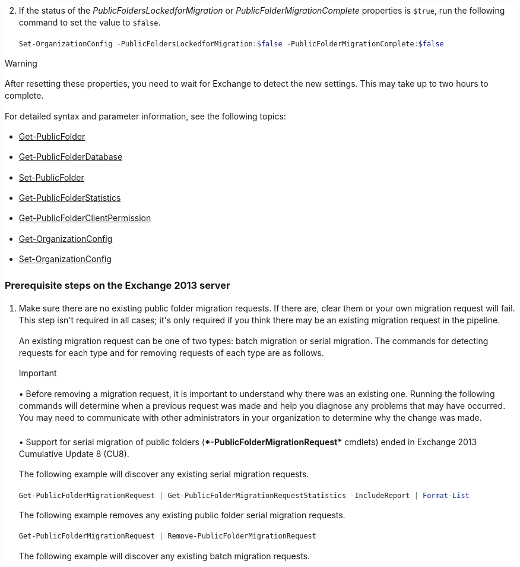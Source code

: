    2. If the status of the *PublicFoldersLockedforMigration* or *PublicFolderMigrationComplete* properties is `$true`, run the following command to set the value to `$false`.

      ```powershell
      Set-OrganizationConfig -PublicFoldersLockedforMigration:$false -PublicFolderMigrationComplete:$false
      ```

   > [!WARNING]
   > After resetting these properties, you need to wait for Exchange to detect the new settings. This may take up to two hours to complete.

For detailed syntax and parameter information, see the following topics:

- [Get-PublicFolder](/powershell/module/exchange/get-publicfolder)

- [Get-PublicFolderDatabase](/powershell/module/exchange/get-publicfolderdatabase)

- [Set-PublicFolder](/powershell/module/exchange/set-publicfolder)

- [Get-PublicFolderStatistics](/powershell/module/exchange/get-publicfolderstatistics)

- [Get-PublicFolderClientPermission](/powershell/module/exchange/get-publicfolderclientpermission)

- [Get-OrganizationConfig](/powershell/module/exchange/Get-OrganizationConfig)

- [Set-OrganizationConfig](/powershell/module/exchange/Set-OrganizationConfig)

### Prerequisite steps on the Exchange 2013 server

1. Make sure there are no existing public folder migration requests. If there are, clear them or your own migration request will fail. This step isn't required in all cases; it's only required if you think there may be an existing migration request in the pipeline.

   An existing migration request can be one of two types: batch migration or serial migration. The commands for detecting requests for each type and for removing requests of each type are as follows.

   > [!IMPORTANT]
   > • Before removing a migration request, it is important to understand why there was an existing one. Running the following commands will determine when a previous request was made and help you diagnose any problems that may have occurred. You may need to communicate with other administrators in your organization to determine why the change was made. <br/><br/>• Support for serial migration of public folders (**\*-PublicFolderMigrationRequest\*** cmdlets) ended in Exchange 2013 Cumulative Update 8 (CU8).

   The following example will discover any existing serial migration requests.

   ```powershell
   Get-PublicFolderMigrationRequest | Get-PublicFolderMigrationRequestStatistics -IncludeReport | Format-List
   ```

   The following example removes any existing public folder serial migration requests.

   ```powershell
   Get-PublicFolderMigrationRequest | Remove-PublicFolderMigrationRequest
   ```

   The following example will discover any existing batch migration requests.
